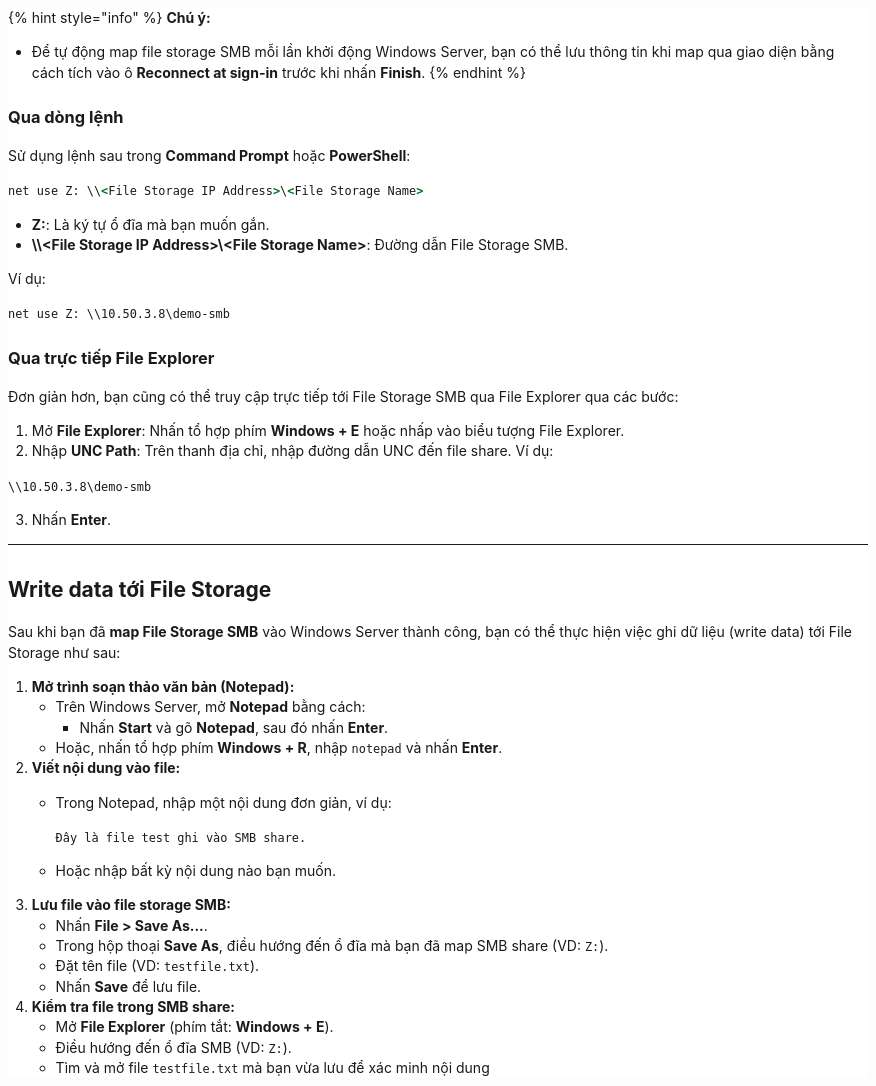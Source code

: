 {% hint style="info" %}
**Chú ý:**

* Để tự động map file storage SMB mỗi lần khởi động Windows Server, bạn có thể lưu thông tin khi map qua giao diện bằng cách tích vào ô **Reconnect at sign-in** trước khi nhấn **Finish**.
{% endhint %}

### **Qua dòng lệnh**

Sử dụng lệnh sau trong **Command Prompt** hoặc **PowerShell**:

```cmd
net use Z: \\<File Storage IP Address>\<File Storage Name> 
```

* **Z:**: Là ký tự ổ đĩa mà bạn muốn gắn.
* **\\\\\<File Storage IP Address>\\\<File Storage Name>**: Đường dẫn File Storage SMB.

Ví dụ:

```cmd
net use Z: \\10.50.3.8\demo-smb
```

### Qua trực tiếp File Explorer

Đơn giản hơn, bạn cũng có thể truy cập trực tiếp tới File Storage SMB qua File Explorer qua các bước:

1. Mở **File Explorer**: Nhấn tổ hợp phím **Windows + E** hoặc nhấp vào biểu tượng File Explorer.
2. Nhập **UNC Path**: Trên thanh địa chỉ, nhập đường dẫn UNC đến file share. Ví dụ:

```
\\10.50.3.8\demo-smb
```

3. Nhấn **Enter**.

***

## Write data tới File Storage

Sau khi bạn đã **map File Storage SMB** vào Windows Server thành công, bạn có thể thực hiện việc ghi dữ liệu (write data) tới File Storage như sau:

1. **Mở trình soạn thảo văn bản (Notepad):**
   * Trên Windows Server, mở **Notepad** bằng cách:
     * Nhấn **Start** và gõ **Notepad**, sau đó nhấn **Enter**.
   * Hoặc, nhấn tổ hợp phím **Windows + R**, nhập `notepad` và nhấn **Enter**.
2. **Viết nội dung vào file:**
   *   Trong Notepad, nhập một nội dung đơn giản, ví dụ:

       ```
       Đây là file test ghi vào SMB share.
       ```
   * Hoặc nhập bất kỳ nội dung nào bạn muốn.
3. **Lưu file vào file storage SMB:**
   * Nhấn **File > Save As...**.
   * Trong hộp thoại **Save As**, điều hướng đến ổ đĩa mà bạn đã map SMB share (VD: `Z:`).
   * Đặt tên file (VD: `testfile.txt`).
   * Nhấn **Save** để lưu file.
4. **Kiểm tra file trong SMB share:**
   * Mở **File Explorer** (phím tắt: **Windows + E**).
   * Điều hướng đến ổ đĩa SMB (VD: `Z:`).
   * Tìm và mở file `testfile.txt` mà bạn vừa lưu để xác minh nội dung
